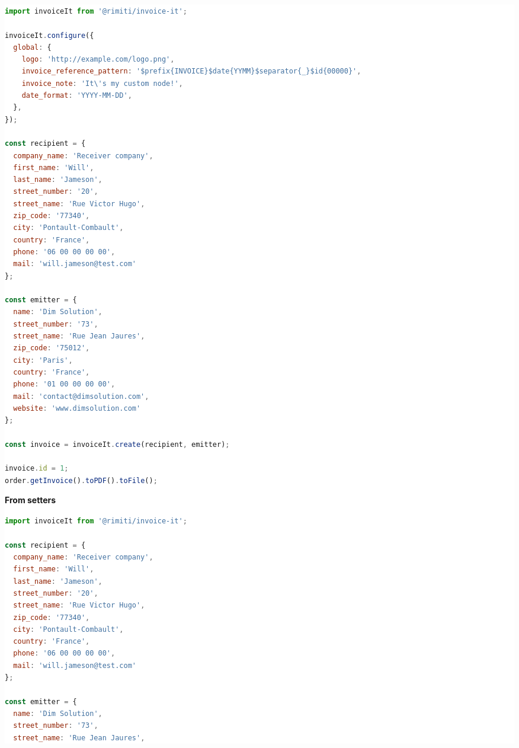 ```js
import invoiceIt from '@rimiti/invoice-it';

invoiceIt.configure({
  global: {
    logo: 'http://example.com/logo.png',
    invoice_reference_pattern: '$prefix{INVOICE}$date{YYMM}$separator{_}$id{00000}',
    invoice_note: 'It\'s my custom node!',
    date_format: 'YYYY-MM-DD',
  },
});

const recipient = {
  company_name: 'Receiver company',
  first_name: 'Will',
  last_name: 'Jameson',
  street_number: '20',
  street_name: 'Rue Victor Hugo',
  zip_code: '77340',
  city: 'Pontault-Combault',
  country: 'France',
  phone: '06 00 00 00 00',
  mail: 'will.jameson@test.com'
};

const emitter = {
  name: 'Dim Solution',
  street_number: '73',
  street_name: 'Rue Jean Jaures',
  zip_code: '75012',
  city: 'Paris',
  country: 'France',
  phone: '01 00 00 00 00',
  mail: 'contact@dimsolution.com',
  website: 'www.dimsolution.com'
};

const invoice = invoiceIt.create(recipient, emitter);

invoice.id = 1;
order.getInvoice().toPDF().toFile();
```

**From setters**

```js
import invoiceIt from '@rimiti/invoice-it';

const recipient = {
  company_name: 'Receiver company',
  first_name: 'Will',
  last_name: 'Jameson',
  street_number: '20',
  street_name: 'Rue Victor Hugo',
  zip_code: '77340',
  city: 'Pontault-Combault',
  country: 'France',
  phone: '06 00 00 00 00',
  mail: 'will.jameson@test.com'
};

const emitter = {
  name: 'Dim Solution',
  street_number: '73',
  street_name: 'Rue Jean Jaures',
```